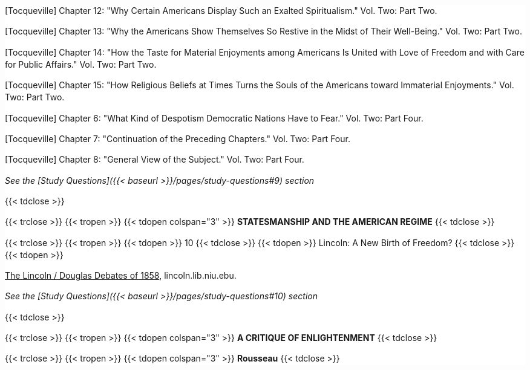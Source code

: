 \[Tocqueville\] Chapter 12: "Why Certain Americans Display Such an Exalted Spiritualism." Vol. Two: Part Two.

\[Tocqueville\] Chapter 13: "Why the Americans Show Themselves So Restive in the Midst of Their Well-Being." Vol. Two: Part Two.

\[Tocqueville\] Chapter 14: "How the Taste for Material Enjoyments among Americans Is United with Love of Freedom and with Care for Public Affairs." Vol. Two: Part Two.

\[Tocqueville\] Chapter 15: "How Religious Beliefs at Times Turns the Souls of the Americans toward Immaterial Enjoyments." Vol. Two: Part Two.

\[Tocqueville\] Chapter 6: "What Kind of Despotism Democratic Nations Have to Fear." Vol. Two: Part Four.

\[Tocqueville\] Chapter 7: "Continuation of the Preceding Chapters." Vol. Two: Part Four.

\[Tocqueville\] Chapter 8: "General View of the Subject." Vol. Two: Part Four.

_See the [Study Questions]({{< baseurl >}}/pages/study-questions#9) section_


{{< tdclose >}}

{{< trclose >}}
{{< tropen >}}
{{< tdopen colspan="3" >}}
**STATESMANSHIP AND THE AMERICAN REGIME**
{{< tdclose >}}

{{< trclose >}}
{{< tropen >}}
{{< tdopen >}}
10
{{< tdclose >}}
{{< tdopen >}}
Lincoln: A New Birth of Freedom?
{{< tdclose >}}
{{< tdopen >}}


[The Lincoln / Douglas Debates of 1858](http://lincoln.lib.niu.edu/lincolndouglas), lincoln.lib.niu.ebu.

_See the [Study Questions]({{< baseurl >}}/pages/study-questions#10) section_


{{< tdclose >}}

{{< trclose >}}
{{< tropen >}}
{{< tdopen colspan="3" >}}
**A CRITIQUE OF ENLIGHTENMENT**
{{< tdclose >}}

{{< trclose >}}
{{< tropen >}}
{{< tdopen colspan="3" >}}
**Rousseau**
{{< tdclose >}}
